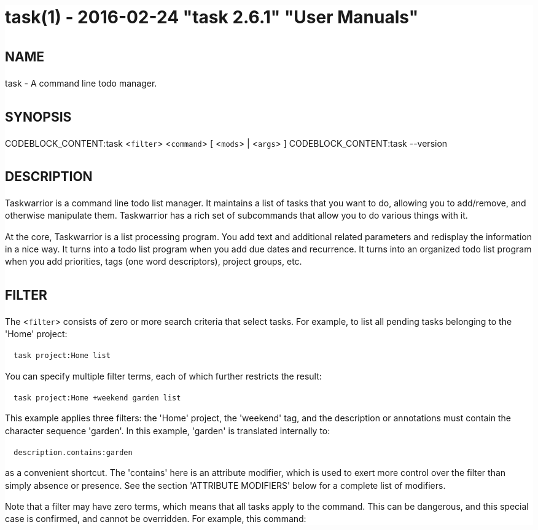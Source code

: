 # task(1) - 2016-02-24 "task 2.6.1" "User Manuals"

## NAME

task \- A command line todo manager.

## SYNOPSIS

CODEBLOCK_CONTENT:task <`filter`> <`command`> [ <`mods`> | <`args`> ]
CODEBLOCK_CONTENT:task --version

## DESCRIPTION

Taskwarrior is a command line todo list manager. It maintains a list of tasks
that you want to do, allowing you to add/remove, and otherwise manipulate them.
Taskwarrior has a rich set of subcommands that allow you to do various things
with it.

At the core, Taskwarrior is a list processing program. You add text and
additional related parameters and redisplay the information in a nice way.  It
turns into a todo list program when you add due dates and recurrence. It turns
into an organized todo list program when you add priorities, tags (one word
descriptors), project groups, etc.

## FILTER

The <`filter`> consists of zero or more search criteria that select tasks.  For
example, to list all pending tasks belonging to the 'Home' project:

```
  task project:Home list
```
You can specify multiple filter terms, each of which further restricts the
result:

```
  task project:Home +weekend garden list
```
This example applies three filters: the 'Home' project, the 'weekend' tag, and
the description or annotations must contain the character sequence 'garden'.
In this example, 'garden' is translated internally to:

```
  description.contains:garden
```
as a convenient shortcut.  The 'contains' here is an attribute modifier, which
is used to exert more control over the filter than simply absence or presence.
See the section 'ATTRIBUTE MODIFIERS' below for a complete list of modifiers.

Note that a filter may have zero terms, which means that all tasks apply to the
command.  This can be dangerous, and this special case is confirmed, and
cannot be overridden.  For example, this command:
